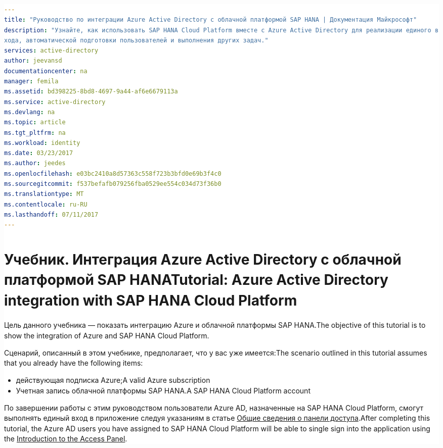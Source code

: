 ```yaml
---
title: "Руководство по интеграции Azure Active Directory с облачной платформой SAP HANA | Документация Майкрософт"
description: "Узнайте, как использовать SAP HANA Cloud Platform вместе с Azure Active Directory для реализации единого входа, автоматической подготовки пользователей и выполнения других задач."
services: active-directory
author: jeevansd
documentationcenter: na
manager: femila
ms.assetid: bd398225-8bd8-4697-9a44-af6e6679113a
ms.service: active-directory
ms.devlang: na
ms.topic: article
ms.tgt_pltfrm: na
ms.workload: identity
ms.date: 03/23/2017
ms.author: jeedes
ms.openlocfilehash: e03bc2410a8d57363c558f723b3bfd0e69b3f4c0
ms.sourcegitcommit: f537befafb079256fba0529ee554c034d73f36b0
ms.translationtype: MT
ms.contentlocale: ru-RU
ms.lasthandoff: 07/11/2017
---
```

# <a name="tutorial-azure-active-directory-integration-with-sap-hana-cloud-platform"></a><span data-ttu-id="dc56d-103">Учебник. Интеграция Azure Active Directory с облачной платформой SAP HANA</span><span class="sxs-lookup"><span data-stu-id="dc56d-103">Tutorial: Azure Active Directory integration with SAP HANA Cloud Platform</span></span>
<span data-ttu-id="dc56d-104">Цель данного учебника — показать интеграцию Azure и облачной платформы SAP HANA.</span><span class="sxs-lookup"><span data-stu-id="dc56d-104">The objective of this tutorial is to show the integration of Azure and SAP HANA Cloud Platform.</span></span>

<span data-ttu-id="dc56d-105">Сценарий, описанный в этом учебнике, предполагает, что у вас уже имеется:</span><span class="sxs-lookup"><span data-stu-id="dc56d-105">The scenario outlined in this tutorial assumes that you already have the following items:</span></span>

* <span data-ttu-id="dc56d-106">действующая подписка Azure;</span><span class="sxs-lookup"><span data-stu-id="dc56d-106">A valid Azure subscription</span></span>
* <span data-ttu-id="dc56d-107">Учетная запись облачной платформы SAP HANA.</span><span class="sxs-lookup"><span data-stu-id="dc56d-107">A SAP HANA Cloud Platform account</span></span>

<span data-ttu-id="dc56d-108">По завершении работы с этим руководством пользователи Azure AD, назначенные на SAP HANA Cloud Platform, смогут выполнять единый вход в приложение следуя указаниям в статье [Общие сведения о панели доступа](active-directory-saas-access-panel-introduction.md).</span><span class="sxs-lookup"><span data-stu-id="dc56d-108">After completing this tutorial, the Azure AD users you have assigned to SAP HANA Cloud Platform will be able to single sign into the application using the [Introduction to the Access Panel](active-directory-saas-access-panel-introduction.md).</span></span>
